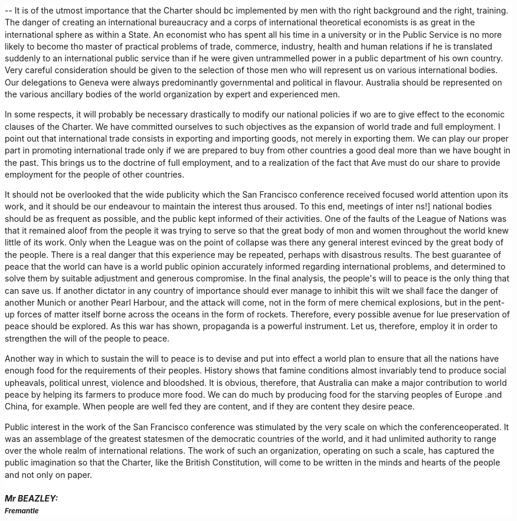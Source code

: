 -- It is of the utmost importance that the Charter should bc implemented by men with tho right background and the right, training. The danger of creating an international bureaucracy and a corps of international theoretical economists is as great in the international sphere as within a State. An economist who has spent all his time in a university or in the Public Service is no more likely to become tho master of practical problems of trade, commerce, industry, health and human relations if he is translated suddenly to an international public service than if he were given untrammelled power in a public department of his own country. Very careful consideration should be given to the selection of those men who will represent us on various international bodies. Our delegations to Geneva were always predominantly governmental and political in flavour. Australia should be represented on the various ancillary bodies of the world organization by expert and experienced men. 

In some respects, it will probably be necessary drastically to modify our national policies if wo are to give effect to the economic clauses of the Charter. We have committed ourselves to such objectives as the expansion of world trade and full employment. I point out that international trade consists in exporting and importing goods, not merely in exporting them. We can play our proper part in  promoting  international trade only if we are prepared to buy from other countries a good deal more than we have bought in the past. This brings us to the doctrine of full employment, and to a realization of the fact that  Ave  must do our share to provide employment for the people of other countries. 

It should not be overlooked that the wide publicity which the San Francisco conference received focused world attention upon its work, and it should be our endeavour to maintain the interest thus aroused. To this end, meetings of inter  ns!]  national bodies should be as frequent as possible, and the public kept informed of their activities. One of the faults of the League of Nations was that it remained aloof from the people it was trying to serve so that the great body of mon and women throughout the world knew little of its work. Only when the League was on the point of collapse was there any general interest evinced by the great body of the people. There is a real danger that this experience may be repeated, perhaps with disastrous results. The best guarantee of peace that the world can have is a world public opinion accurately informed regarding international problems, and determined to solve them by suitable adjustment and generous compromise. In the final analysis, the people's will to peace is the only thing that can save us. If another dictator in any country of importance should ever manage to inhibit this wilt we shall face the danger of another Munich or another Pearl Harbour, and the attack will come, not in the form of mere chemical explosions, but in the pent-up forces of matter itself borne across the oceans in the form of rockets. Therefore, every possible avenue for lue preservation of peace should be explored. As this war has shown, propaganda is a powerful instrument. Let us, therefore, employ it in order to strengthen the will of the people to peace. 

Another way in which to sustain the will to peace is to devise and put into effect a world plan to ensure that all the nations have enough food for the requirements of their peoples. History shows that famine conditions almost invariably tend to produce social upheavals, political unrest, violence and bloodshed. It is obvious, therefore, that Australia can make a major contribution to world peace by helping its farmers to produce more food. We can do much by producing food for the starving peoples of Europe .and China, for example. When people are well fed they are content, and if they are content they desire peace. 

Public interest in the work of the San Francisco conference was stimulated by the very scale on which the conferenceoperated. It was an assemblage of the greatest statesmen of the democratic countries of the world, and it had unlimited authority to range over the whole realm of international relations. The work of such an organization, operating on such a scale, has captured the public imagination  so  that the Charter, like the  British  Constitution, will come to be written in the minds and hearts of the people and not only on paper. 

##### Mr BEAZLEY:<br><small class="text-muted">Fremantle</small>
